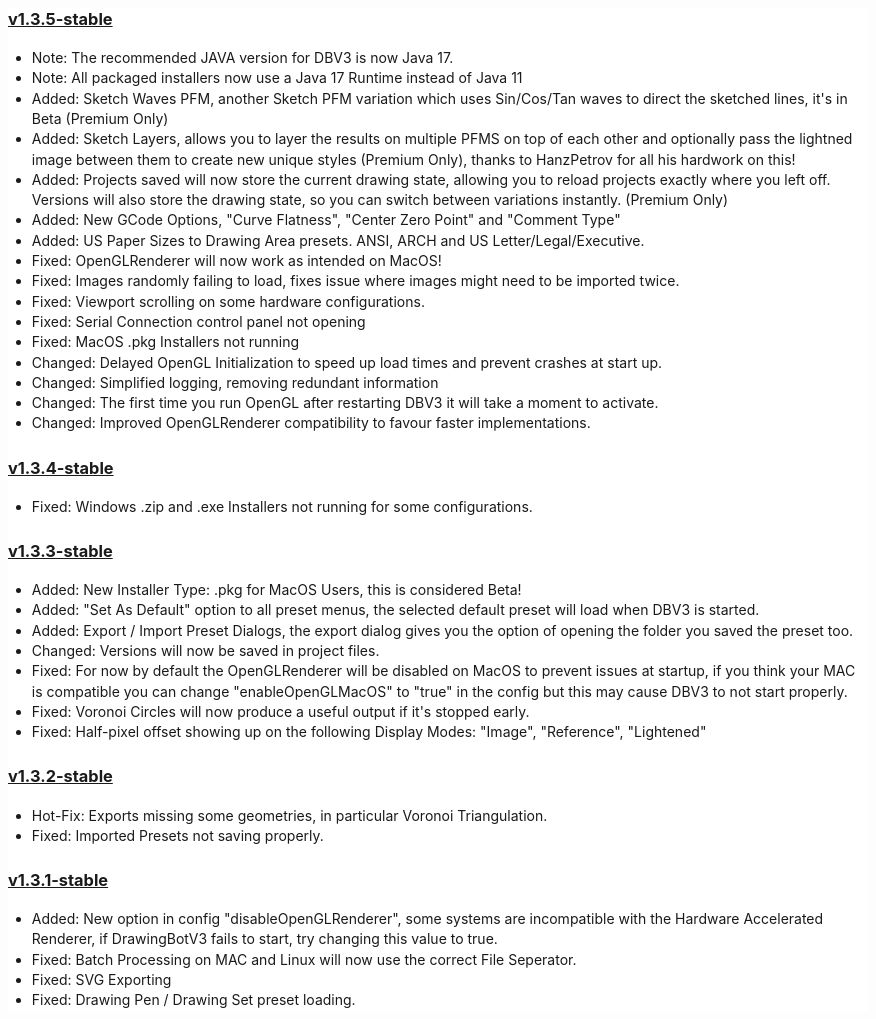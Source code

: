 
### [v1.3.5-stable](https://github.com/SonarSonic/DrawingBotV3/releases/tag/v1.3.5-stable-free)
- Note: The recommended JAVA version for DBV3 is now Java 17.
- Note: All packaged installers now use a Java 17 Runtime instead of Java 11
- Added: Sketch Waves PFM, another Sketch PFM variation which uses Sin/Cos/Tan waves to direct the sketched lines, it's in Beta (Premium Only)
- Added: Sketch Layers, allows you to layer the results on multiple PFMS on top of each other and optionally pass the lightned image between them to create new unique styles (Premium Only), thanks to HanzPetrov for all his hardwork on this!
- Added: Projects saved will now store the current drawing state, allowing you to reload projects exactly where you left off. Versions will also store the drawing state, so you can switch between variations instantly. (Premium Only)
- Added: New GCode Options, "Curve Flatness", "Center Zero Point" and "Comment Type"
- Added: US Paper Sizes to Drawing Area presets. ANSI, ARCH and US Letter/Legal/Executive.
- Fixed: OpenGLRenderer will now work as intended on MacOS!
- Fixed: Images randomly failing to load, fixes issue where images might need to be imported twice.
- Fixed: Viewport scrolling on some hardware configurations.
- Fixed: Serial Connection control panel not opening
- Fixed: MacOS .pkg Installers not running
- Changed: Delayed OpenGL Initialization to speed up load times and prevent crashes at start up.
- Changed: Simplified logging, removing redundant information
- Changed: The first time you run OpenGL after restarting DBV3 it will take a moment to activate.
- Changed: Improved OpenGLRenderer compatibility to favour faster implementations.

### [v1.3.4-stable](https://github.com/SonarSonic/DrawingBotV3/releases/tag/v1.3.4-stable-free)
- Fixed: Windows .zip and .exe Installers not running for some configurations.

### [v1.3.3-stable](https://github.com/SonarSonic/DrawingBotV3/releases/tag/v1.3.3-stable-free)
- Added: New Installer Type: .pkg for MacOS Users, this is considered Beta!
- Added: "Set As Default" option to all preset menus, the selected default preset will load when DBV3 is started.
- Added: Export / Import Preset Dialogs, the export dialog gives you the option of opening the folder you saved the preset too.
- Changed: Versions will now be saved in project files.
- Fixed: For now by default the OpenGLRenderer will be disabled on MacOS to prevent issues at startup, if you think your MAC is compatible you can change "enableOpenGLMacOS" to "true" in the config but this may cause DBV3 to not start properly.
- Fixed: Voronoi Circles will now produce a useful output if it's stopped early.
- Fixed: Half-pixel offset showing up on the following Display Modes: "Image", "Reference", "Lightened"

### [v1.3.2-stable](https://github.com/SonarSonic/DrawingBotV3/releases/tag/v1.3.2-stable-free)
- Hot-Fix: Exports missing some geometries, in particular Voronoi Triangulation.
- Fixed: Imported Presets not saving properly.

### [v1.3.1-stable](https://github.com/SonarSonic/DrawingBotV3/releases/tag/v1.3.1-stable-free)
- Added: New option in config "disableOpenGLRenderer", some systems are incompatible with the Hardware Accelerated Renderer, if DrawingBotV3 fails to start, try changing this value to true.
- Fixed: Batch Processing on MAC and Linux will now use the correct File Seperator.
- Fixed: SVG Exporting
- Fixed: Drawing Pen / Drawing Set preset loading.
